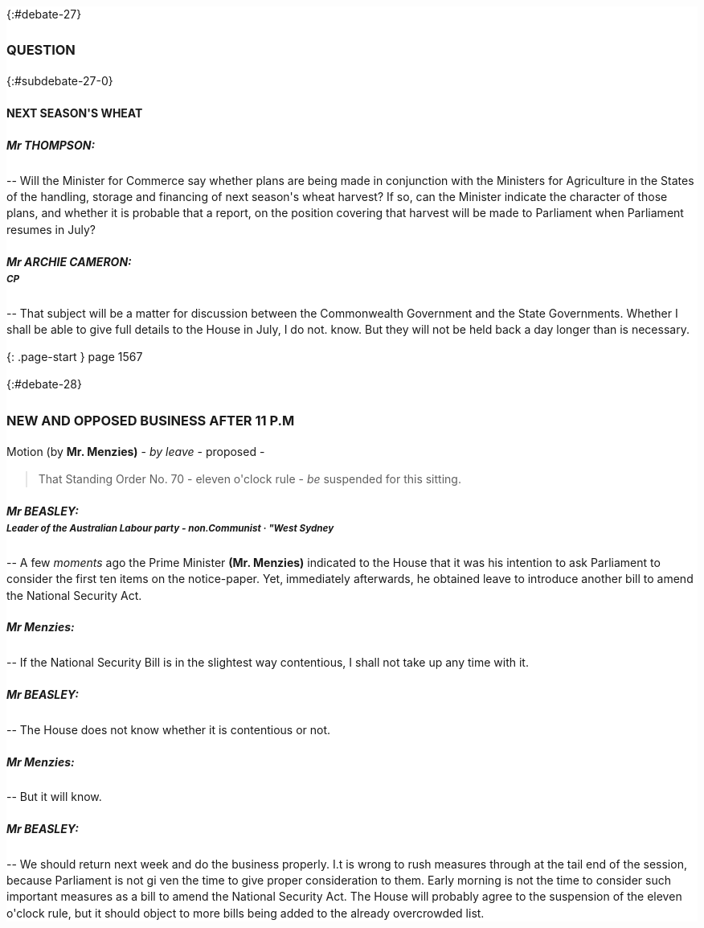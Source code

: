 {:#debate-27}
### QUESTION

{:#subdebate-27-0}
#### NEXT SEASON'S WHEAT

##### Mr THOMPSON:

-- Will the Minister for Commerce say whether plans are being made in conjunction with the Ministers for Agriculture in the States of the handling, storage and financing of next season's wheat harvest? If so, can the Minister indicate the character of those plans, and whether it is probable that a report, on the position covering that harvest will be made to Parliament when Parliament resumes in July? 

##### Mr ARCHIE CAMERON:<br><small class="text-muted">CP</small>

-- That subject will be a matter for discussion between the Commonwealth Government and the State Governments. Whether I shall be able to give full details to the House in July, I do not. know. But they will not be held back a day longer than is necessary. 

{: .page-start }
page 1567

{:#debate-28}
### NEW AND OPPOSED BUSINESS AFTER 11 P.M

Motion (by  **Mr. Menzies)**  -  *by leave*  - proposed - 

  >That Standing Order No. 70 - eleven o'clock rule -  *be*  suspended for this sitting. 

##### Mr BEASLEY:<br><small class="text-muted">Leader of the Australian Labour party - non.Communist &middot; "West Sydney</small>

--  A few  *moments*  ago the Prime Minister  **(Mr. Menzies)**  indicated to the House that it was his intention to ask Parliament to consider the first ten items on the notice-paper. Yet, immediately afterwards, he obtained leave to introduce another bill to amend the National Security Act. 

##### Mr Menzies:

--  If the National Security Bill is in the slightest way contentious, I shall not take up any time with it. 

##### Mr BEASLEY:

-- The House does not know whether it is contentious or not. 

##### Mr Menzies:

--  But it will know. 

##### Mr BEASLEY:

-- We should return next week and do the business properly. I.t is wrong to rush measures through at the tail end of the session, because Parliament is not gi ven the time to give proper consideration to them. Early morning is not the time to consider such important measures as a bill to amend the National Security Act. The House will probably agree to the suspension of the eleven o'clock rule, but it should object to more bills being added to the already overcrowded list. 

